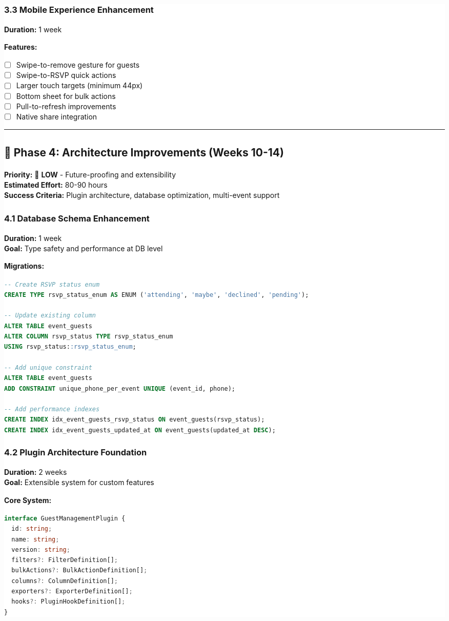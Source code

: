 ### 3.3 Mobile Experience Enhancement

**Duration:** 1 week

**Features:**

- [ ] Swipe-to-remove gesture for guests
- [ ] Swipe-to-RSVP quick actions
- [ ] Larger touch targets (minimum 44px)
- [ ] Bottom sheet for bulk actions
- [ ] Pull-to-refresh improvements
- [ ] Native share integration

---

## 🧱 Phase 4: Architecture Improvements (Weeks 10-14)

**Priority:** 🔵 **LOW** - Future-proofing and extensibility  
**Estimated Effort:** 80-90 hours  
**Success Criteria:** Plugin architecture, database optimization, multi-event support

### 4.1 Database Schema Enhancement

**Duration:** 1 week  
**Goal:** Type safety and performance at DB level

**Migrations:**

```sql
-- Create RSVP status enum
CREATE TYPE rsvp_status_enum AS ENUM ('attending', 'maybe', 'declined', 'pending');

-- Update existing column
ALTER TABLE event_guests
ALTER COLUMN rsvp_status TYPE rsvp_status_enum
USING rsvp_status::rsvp_status_enum;

-- Add unique constraint
ALTER TABLE event_guests
ADD CONSTRAINT unique_phone_per_event UNIQUE (event_id, phone);

-- Add performance indexes
CREATE INDEX idx_event_guests_rsvp_status ON event_guests(rsvp_status);
CREATE INDEX idx_event_guests_updated_at ON event_guests(updated_at DESC);
```

### 4.2 Plugin Architecture Foundation

**Duration:** 2 weeks  
**Goal:** Extensible system for custom features

**Core System:**

```typescript
interface GuestManagementPlugin {
  id: string;
  name: string;
  version: string;
  filters?: FilterDefinition[];
  bulkActions?: BulkActionDefinition[];
  columns?: ColumnDefinition[];
  exporters?: ExporterDefinition[];
  hooks?: PluginHookDefinition[];
}
```
